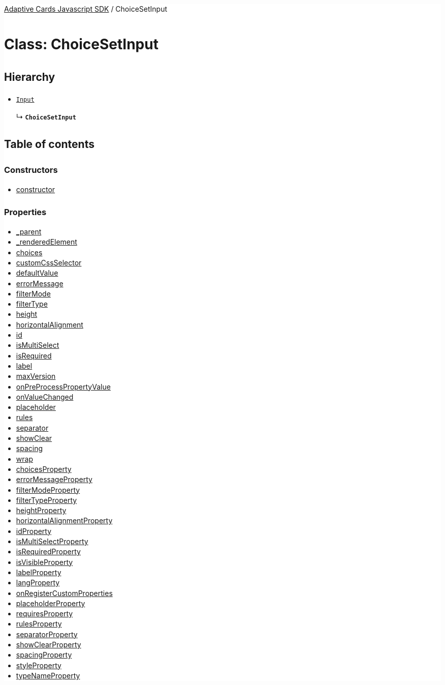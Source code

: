 [Adaptive Cards Javascript SDK](../README.md) / ChoiceSetInput

# Class: ChoiceSetInput

## Hierarchy

- [`Input`](Input.md)

  ↳ **`ChoiceSetInput`**

## Table of contents

### Constructors

- [constructor](ChoiceSetInput.md#constructor)

### Properties

- [\_parent](ChoiceSetInput.md#_parent)
- [\_renderedElement](ChoiceSetInput.md#_renderedelement)
- [choices](ChoiceSetInput.md#choices)
- [customCssSelector](ChoiceSetInput.md#customcssselector)
- [defaultValue](ChoiceSetInput.md#defaultvalue)
- [errorMessage](ChoiceSetInput.md#errormessage)
- [filterMode](ChoiceSetInput.md#filtermode)
- [filterType](ChoiceSetInput.md#filtertype)
- [height](ChoiceSetInput.md#height)
- [horizontalAlignment](ChoiceSetInput.md#horizontalalignment)
- [id](ChoiceSetInput.md#id)
- [isMultiSelect](ChoiceSetInput.md#ismultiselect)
- [isRequired](ChoiceSetInput.md#isrequired)
- [label](ChoiceSetInput.md#label)
- [maxVersion](ChoiceSetInput.md#maxversion)
- [onPreProcessPropertyValue](ChoiceSetInput.md#onpreprocesspropertyvalue)
- [onValueChanged](ChoiceSetInput.md#onvaluechanged)
- [placeholder](ChoiceSetInput.md#placeholder)
- [rules](ChoiceSetInput.md#rules)
- [separator](ChoiceSetInput.md#separator)
- [showClear](ChoiceSetInput.md#showclear)
- [spacing](ChoiceSetInput.md#spacing)
- [wrap](ChoiceSetInput.md#wrap)
- [choicesProperty](ChoiceSetInput.md#choicesproperty)
- [errorMessageProperty](ChoiceSetInput.md#errormessageproperty)
- [filterModeProperty](ChoiceSetInput.md#filtermodeproperty)
- [filterTypeProperty](ChoiceSetInput.md#filtertypeproperty)
- [heightProperty](ChoiceSetInput.md#heightproperty)
- [horizontalAlignmentProperty](ChoiceSetInput.md#horizontalalignmentproperty)
- [idProperty](ChoiceSetInput.md#idproperty)
- [isMultiSelectProperty](ChoiceSetInput.md#ismultiselectproperty)
- [isRequiredProperty](ChoiceSetInput.md#isrequiredproperty)
- [isVisibleProperty](ChoiceSetInput.md#isvisibleproperty)
- [labelProperty](ChoiceSetInput.md#labelproperty)
- [langProperty](ChoiceSetInput.md#langproperty)
- [onRegisterCustomProperties](ChoiceSetInput.md#onregistercustomproperties)
- [placeholderProperty](ChoiceSetInput.md#placeholderproperty)
- [requiresProperty](ChoiceSetInput.md#requiresproperty)
- [rulesProperty](ChoiceSetInput.md#rulesproperty)
- [separatorProperty](ChoiceSetInput.md#separatorproperty)
- [showClearProperty](ChoiceSetInput.md#showclearproperty)
- [spacingProperty](ChoiceSetInput.md#spacingproperty)
- [styleProperty](ChoiceSetInput.md#styleproperty)
- [typeNameProperty](ChoiceSetInput.md#typenameproperty)